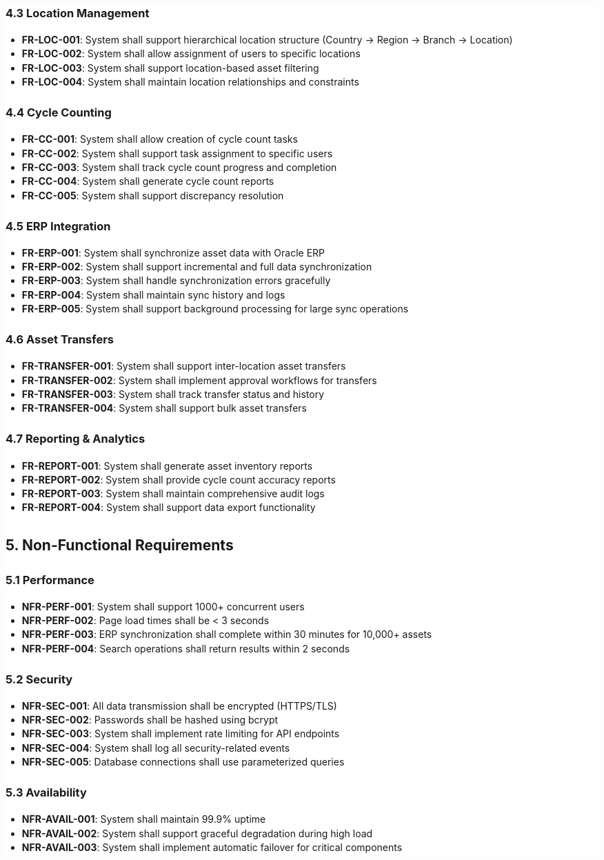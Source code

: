 ### 4.3 Location Management
- **FR-LOC-001**: System shall support hierarchical location structure (Country → Region → Branch → Location)
- **FR-LOC-002**: System shall allow assignment of users to specific locations
- **FR-LOC-003**: System shall support location-based asset filtering
- **FR-LOC-004**: System shall maintain location relationships and constraints

### 4.4 Cycle Counting
- **FR-CC-001**: System shall allow creation of cycle count tasks
- **FR-CC-002**: System shall support task assignment to specific users
- **FR-CC-003**: System shall track cycle count progress and completion
- **FR-CC-004**: System shall generate cycle count reports
- **FR-CC-005**: System shall support discrepancy resolution

### 4.5 ERP Integration
- **FR-ERP-001**: System shall synchronize asset data with Oracle ERP
- **FR-ERP-002**: System shall support incremental and full data synchronization
- **FR-ERP-003**: System shall handle synchronization errors gracefully
- **FR-ERP-004**: System shall maintain sync history and logs
- **FR-ERP-005**: System shall support background processing for large sync operations

### 4.6 Asset Transfers
- **FR-TRANSFER-001**: System shall support inter-location asset transfers
- **FR-TRANSFER-002**: System shall implement approval workflows for transfers
- **FR-TRANSFER-003**: System shall track transfer status and history
- **FR-TRANSFER-004**: System shall support bulk asset transfers

### 4.7 Reporting & Analytics
- **FR-REPORT-001**: System shall generate asset inventory reports
- **FR-REPORT-002**: System shall provide cycle count accuracy reports
- **FR-REPORT-003**: System shall maintain comprehensive audit logs
- **FR-REPORT-004**: System shall support data export functionality

## 5. Non-Functional Requirements

### 5.1 Performance
- **NFR-PERF-001**: System shall support 1000+ concurrent users
- **NFR-PERF-002**: Page load times shall be < 3 seconds
- **NFR-PERF-003**: ERP synchronization shall complete within 30 minutes for 10,000+ assets
- **NFR-PERF-004**: Search operations shall return results within 2 seconds

### 5.2 Security
- **NFR-SEC-001**: All data transmission shall be encrypted (HTTPS/TLS)
- **NFR-SEC-002**: Passwords shall be hashed using bcrypt
- **NFR-SEC-003**: System shall implement rate limiting for API endpoints
- **NFR-SEC-004**: System shall log all security-related events
- **NFR-SEC-005**: Database connections shall use parameterized queries

### 5.3 Availability
- **NFR-AVAIL-001**: System shall maintain 99.9% uptime
- **NFR-AVAIL-002**: System shall support graceful degradation during high load
- **NFR-AVAIL-003**: System shall implement automatic failover for critical components
